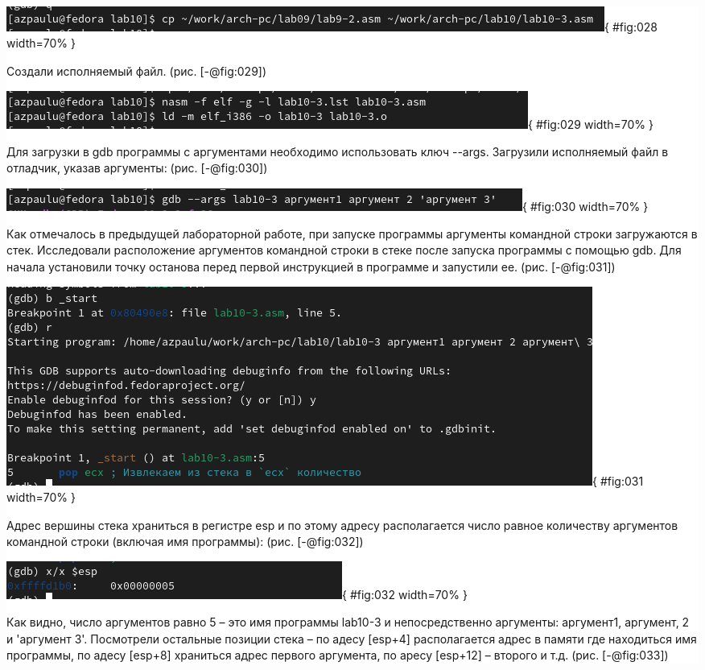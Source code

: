 ![.](image/28.png){ #fig:028 width=70% }

Создали исполняемый файл. (рис. [-@fig:029])

![.](image/29.png){ #fig:029 width=70% }

Для загрузки в gdb программы с аргументами необходимо использовать ключ
--args. Загрузили исполняемый файл в отладчик, указав аргументы: (рис. [-@fig:030])

![.](image/30.png){ #fig:030 width=70% }

Как отмечалось в предыдущей лабораторной работе, при запуске программы
аргументы командной строки загружаются в стек. Исследовали расположение
аргументов командной строки в стеке после запуска программы с помощью
gdb.
Для начала установили точку останова перед первой инструкцией в программе
и запустили ее. (рис. [-@fig:031])

![.](image/31.png){ #fig:031 width=70% }

Адрес вершины стека храниться в регистре esp и по этому адресу располагается число равное количеству аргументов командной строки (включая имя
программы): (рис. [-@fig:032])

![.](image/32.png){ #fig:032 width=70% }

Как видно, число аргументов равно 5 – это имя программы lab10-3 и непосредственно аргументы: аргумент1, аргумент, 2 и 'аргумент 3'.
Посмотрели остальные позиции стека – по адесу [esp+4] располагается адрес
в памяти где находиться имя программы, по адесу [esp+8] храниться адрес
первого аргумента, по аресу [esp+12] – второго и т.д. (рис. [-@fig:033])
